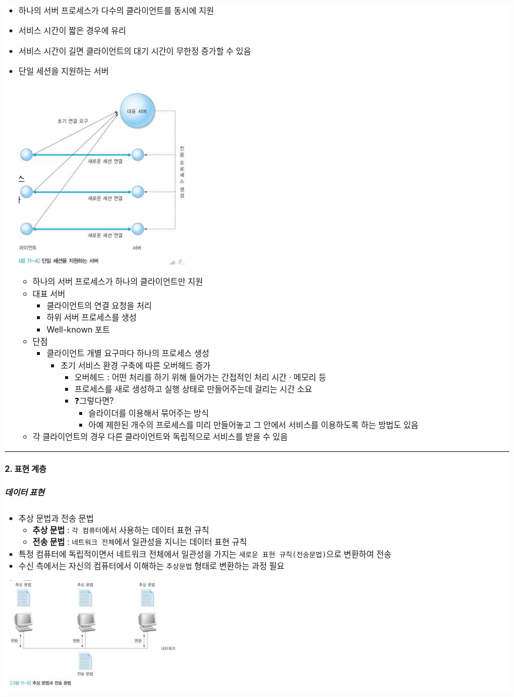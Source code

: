   - 하나의 서버 프로세스가 다수의 클라이언트를 동시에 지원
  - 서비스 시간이 짧은 경우에 유리
  - 서비스 시간이 길면 클라이언트의 대기 시간이 무한정 증가할 수 있음

- 단일 세션을 지원하는 서버
  
  ![image-20230303164053891](./assets/image-20230303164053891.png)
  
  - 하나의 서버 프로세스가 하나의 클라이언트만 지원
  - 대표 서버
    - 클라이언트의 연결 요청을 처리
    - 하위 서버 프로세스를 생성
    - Well-known 포트
  - 단점
    - 클라이언트 개별 요구마다 하나의 프로세스 생성
      - 초기 서비스 환경 구축에 따른 오버헤드 증가
        - 오버헤드 : 어떤 처리를 하기 위해 들어가는 간접적인 처리 시간 · 메모리 등
        - 프로세스를 새로 생성하고 실행 상태로 만들어주는데 걸리는 시간 소요
        - ❓그렇다면? 
          - 슬라이더를 이용해서 묶어주는 방식
          - 아예 제한된 개수의 프로세스를 미리 만들어놓고 그 안에서 서비스를 이용하도록 하는 방법도 있음
  - 각 클라이언트의 경우 다른 클라이언트와 독립적으로 서비스를 받을 수 있음



----



#### 2. 표현 계층

##### 데이터 표현

- 추상 문법과 전송 문법
  - **추상 문법** : `각 컴퓨터`에서 사용하는 데이터 표현 규칙
  - **전송 문법** : `네트워크 전체`에서 일관성을 지니는 데이터 표현 규칙
- 특정 컴퓨터에 독립적이면서 네트워크 전체에서 일관성을 가지는 `새로운 표현 규칙(전송문법)`으로 변환하여 전송
- 수신 측에서는 자신의 컴퓨터에서 이해하는 `추상문법` 형태로 변환하는 과정 필요

![image-20230303164212949](./assets/image-20230303164212949.png)
